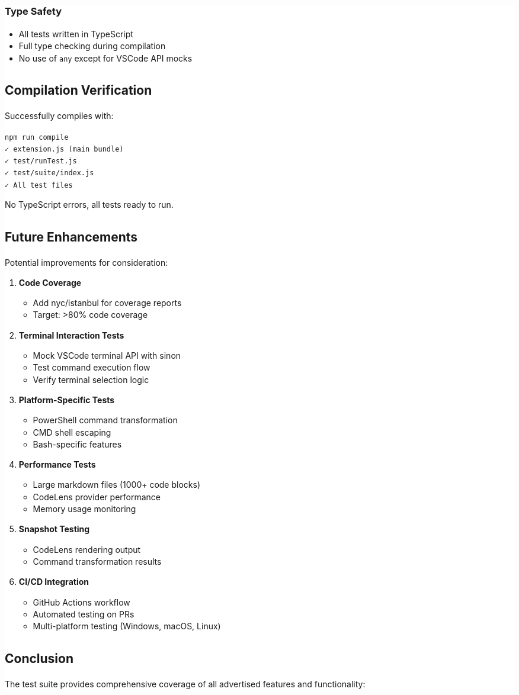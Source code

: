 ### Type Safety
- All tests written in TypeScript
- Full type checking during compilation
- No use of `any` except for VSCode API mocks

## Compilation Verification

Successfully compiles with:
```
npm run compile
✓ extension.js (main bundle)
✓ test/runTest.js
✓ test/suite/index.js
✓ All test files
```

No TypeScript errors, all tests ready to run.

## Future Enhancements

Potential improvements for consideration:

1. **Code Coverage**
   - Add nyc/istanbul for coverage reports
   - Target: >80% code coverage

2. **Terminal Interaction Tests**
   - Mock VSCode terminal API with sinon
   - Test command execution flow
   - Verify terminal selection logic

3. **Platform-Specific Tests**
   - PowerShell command transformation
   - CMD shell escaping
   - Bash-specific features

4. **Performance Tests**
   - Large markdown files (1000+ code blocks)
   - CodeLens provider performance
   - Memory usage monitoring

5. **Snapshot Testing**
   - CodeLens rendering output
   - Command transformation results

6. **CI/CD Integration**
   - GitHub Actions workflow
   - Automated testing on PRs
   - Multi-platform testing (Windows, macOS, Linux)

## Conclusion

The test suite provides comprehensive coverage of all advertised features and functionality:
